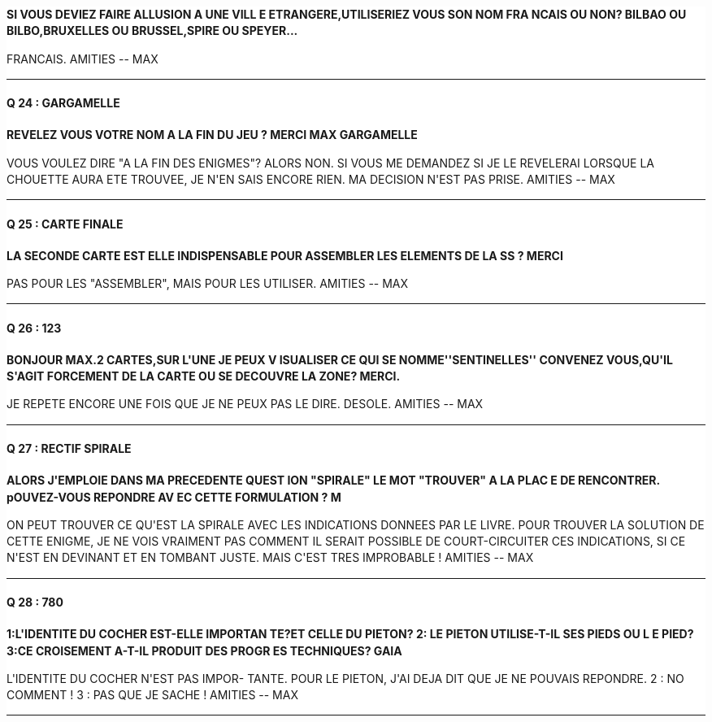 **SI VOUS DEVIEZ FAIRE ALLUSION A UNE VILL E
ETRANGERE,UTILISERIEZ VOUS SON NOM FRA NCAIS OU NON? BILBAO OU
BILBO,BRUXELLES  OU BRUSSEL,SPIRE OU SPEYER...**

FRANCAIS. AMITIES -- MAX

---

#### Q 24 : GARGAMELLE

**REVELEZ VOUS VOTRE NOM A LA FIN DU JEU ?  MERCI MAX  GARGAMELLE**

VOUS VOULEZ DIRE "A LA FIN DES ENIGMES"? ALORS NON. SI
 VOUS ME DEMANDEZ SI JE LE REVELERAI LORSQUE LA CHOUETTE AURA ETE
TROUVEE, JE N'EN SAIS ENCORE RIEN. MA DECISION N'EST PAS PRISE. AMITIES
-- MAX

---

#### Q 25 : CARTE FINALE

**LA SECONDE CARTE EST ELLE INDISPENSABLE  POUR ASSEMBLER LES ELEMENTS DE LA SS ?   MERCI**

PAS POUR LES "ASSEMBLER", MAIS POUR LES UTILISER. AMITIES -- MAX

---

#### Q 26 : 123

**BONJOUR MAX.2 CARTES,SUR L'UNE JE PEUX V ISUALISER CE
QUI SE NOMME''SENTINELLES'' CONVENEZ VOUS,QU'IL S'AGIT FORCEMENT DE  LA
CARTE OU SE DECOUVRE LA ZONE? MERCI.**

JE REPETE ENCORE UNE FOIS QUE JE NE  PEUX PAS LE DIRE. DESOLE. AMITIES -- MAX

---

#### Q 27 : RECTIF SPIRALE

**ALORS J'EMPLOIE DANS MA PRECEDENTE QUEST ION "SPIRALE"
 LE MOT "TROUVER" A LA PLAC E DE RENCONTRER. pOUVEZ-VOUS REPONDRE AV EC
CETTE FORMULATION ? M**

ON PEUT TROUVER CE QU'EST LA SPIRALE AVEC LES
INDICATIONS DONNEES PAR LE  LIVRE. POUR TROUVER LA SOLUTION DE CETTE
ENIGME, JE NE VOIS VRAIMENT PAS COMMENT IL SERAIT POSSIBLE DE
COURT-CIRCUITER CES INDICATIONS, SI CE N'EST EN DEVINANT ET EN TOMBANT
JUSTE. MAIS C'EST TRES IMPROBABLE ! AMITIES -- MAX

---

#### Q 28 : 780

**1:L'IDENTITE DU COCHER EST-ELLE IMPORTAN TE?ET CELLE
DU PIETON? 2: LE PIETON UTILISE-T-IL SES PIEDS OU L E PIED? 3:CE
CROISEMENT A-T-IL PRODUIT DES PROGR ES TECHNIQUES? GAIA**

L'IDENTITE DU COCHER N'EST PAS IMPOR- TANTE. POUR LE
PIETON, J'AI DEJA DIT QUE JE NE POUVAIS REPONDRE. 2 : NO COMMENT ! 3 :
PAS QUE JE SACHE ! AMITIES -- MAX

---
